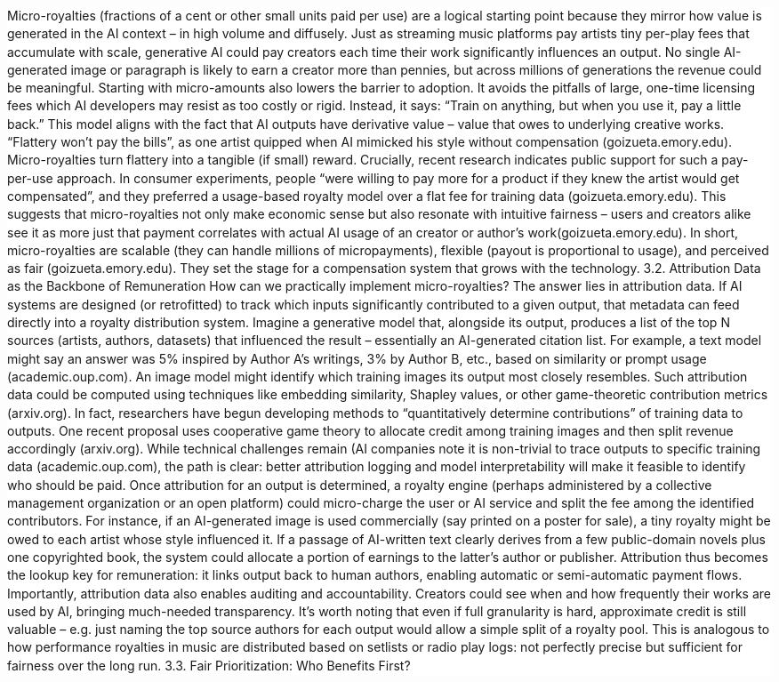 Micro-royalties (fractions of a cent or other small units paid per use) are a logical starting point because they mirror how value is generated in the AI context – in high volume and diffusely. Just as streaming music platforms pay artists tiny per-play fees that accumulate with scale, generative AI could pay creators each time their work significantly influences an output. No single AI-generated image or paragraph is likely to earn a creator more than pennies, but across millions of generations the revenue could be meaningful. Starting with micro-amounts also lowers the barrier to adoption. It avoids the pitfalls of large, one-time licensing fees which AI developers may resist as too costly or rigid. Instead, it says: “Train on anything, but when you use it, pay a little back.” This model aligns with the fact that AI outputs have derivative value – value that owes to underlying creative works. “Flattery won’t pay the bills”, as one artist quipped when AI mimicked his style without compensation​ (goizueta.emory.edu). Micro-royalties turn flattery into a tangible (if small) reward. Crucially, recent research indicates public support for such a pay-per-use approach. In consumer experiments, people “were willing to pay more for a product if they knew the artist would get compensated”, and they preferred a usage-based royalty model over a flat fee for training data​ (goizueta.emory.edu). This suggests that micro-royalties not only make economic sense but also resonate with intuitive fairness – users and creators alike see it as more just that payment correlates with actual AI usage of an creator or author’s work​ (goizueta.emory.edu). In short, micro-royalties are scalable (they can handle millions of micropayments), flexible (payout is proportional to usage), and perceived as fair​ (goizueta.emory.edu). They set the stage for a compensation system that grows with the technology.
3.2. Attribution Data as the Backbone of Remuneration
How can we practically implement micro-royalties? The answer lies in attribution data. If AI systems are designed (or retrofitted) to track which inputs significantly contributed to a given output, that metadata can feed directly into a royalty distribution system. Imagine a generative model that, alongside its output, produces a list of the top N sources (artists, authors, datasets) that influenced the result – essentially an AI-generated citation list​. For example, a text model might say an answer was 5% inspired by Author A’s writings, 3% by Author B, etc., based on similarity or prompt usage (academic.oup.com). An image model might identify which training images its output most closely resembles. Such attribution data could be computed using techniques like embedding similarity, Shapley values, or other game-theoretic contribution metrics​ (arxiv.org). In fact, researchers have begun developing methods to “quantitatively determine contributions” of training data to outputs​. One recent proposal uses cooperative game theory to allocate credit among training images and then split revenue accordingly ​(arxiv.org). While technical challenges remain (AI companies note it is non-trivial to trace outputs to specific training data​ (academic.oup.com), the path is clear: better attribution logging and model interpretability will make it feasible to identify who should be paid.
Once attribution for an output is determined, a royalty engine (perhaps administered by a collective management organization or an open platform) could micro-charge the user or AI service and split the fee among the identified contributors. For instance, if an AI-generated image is used commercially (say printed on a poster for sale), a tiny royalty might be owed to each artist whose style influenced it. If a passage of AI-written text clearly derives from a few public-domain novels plus one copyrighted book, the system could allocate a portion of earnings to the latter’s author or publisher. Attribution thus becomes the lookup key for remuneration: it links output back to human authors, enabling automatic or semi-automatic payment flows. Importantly, attribution data also enables auditing and accountability. Creators could see when and how frequently their works are used by AI, bringing much-needed transparency. It’s worth noting that even if full granularity is hard, approximate credit is still valuable – e.g. just naming the top source authors for each output would allow a simple split of a royalty pool. This is analogous to how performance royalties in music are distributed based on setlists or radio play logs: not perfectly precise but sufficient for fairness over the long run.
3.3. Fair Prioritization: Who Benefits First?